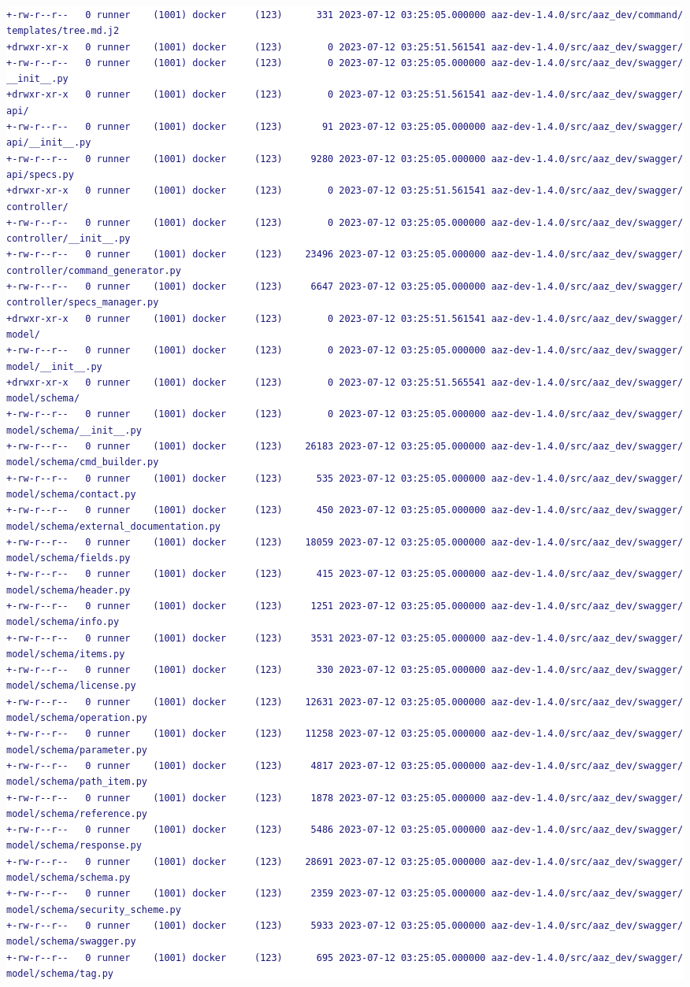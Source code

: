 ```diff
+-rw-r--r--   0 runner    (1001) docker     (123)      331 2023-07-12 03:25:05.000000 aaz-dev-1.4.0/src/aaz_dev/command/templates/tree.md.j2
+drwxr-xr-x   0 runner    (1001) docker     (123)        0 2023-07-12 03:25:51.561541 aaz-dev-1.4.0/src/aaz_dev/swagger/
+-rw-r--r--   0 runner    (1001) docker     (123)        0 2023-07-12 03:25:05.000000 aaz-dev-1.4.0/src/aaz_dev/swagger/__init__.py
+drwxr-xr-x   0 runner    (1001) docker     (123)        0 2023-07-12 03:25:51.561541 aaz-dev-1.4.0/src/aaz_dev/swagger/api/
+-rw-r--r--   0 runner    (1001) docker     (123)       91 2023-07-12 03:25:05.000000 aaz-dev-1.4.0/src/aaz_dev/swagger/api/__init__.py
+-rw-r--r--   0 runner    (1001) docker     (123)     9280 2023-07-12 03:25:05.000000 aaz-dev-1.4.0/src/aaz_dev/swagger/api/specs.py
+drwxr-xr-x   0 runner    (1001) docker     (123)        0 2023-07-12 03:25:51.561541 aaz-dev-1.4.0/src/aaz_dev/swagger/controller/
+-rw-r--r--   0 runner    (1001) docker     (123)        0 2023-07-12 03:25:05.000000 aaz-dev-1.4.0/src/aaz_dev/swagger/controller/__init__.py
+-rw-r--r--   0 runner    (1001) docker     (123)    23496 2023-07-12 03:25:05.000000 aaz-dev-1.4.0/src/aaz_dev/swagger/controller/command_generator.py
+-rw-r--r--   0 runner    (1001) docker     (123)     6647 2023-07-12 03:25:05.000000 aaz-dev-1.4.0/src/aaz_dev/swagger/controller/specs_manager.py
+drwxr-xr-x   0 runner    (1001) docker     (123)        0 2023-07-12 03:25:51.561541 aaz-dev-1.4.0/src/aaz_dev/swagger/model/
+-rw-r--r--   0 runner    (1001) docker     (123)        0 2023-07-12 03:25:05.000000 aaz-dev-1.4.0/src/aaz_dev/swagger/model/__init__.py
+drwxr-xr-x   0 runner    (1001) docker     (123)        0 2023-07-12 03:25:51.565541 aaz-dev-1.4.0/src/aaz_dev/swagger/model/schema/
+-rw-r--r--   0 runner    (1001) docker     (123)        0 2023-07-12 03:25:05.000000 aaz-dev-1.4.0/src/aaz_dev/swagger/model/schema/__init__.py
+-rw-r--r--   0 runner    (1001) docker     (123)    26183 2023-07-12 03:25:05.000000 aaz-dev-1.4.0/src/aaz_dev/swagger/model/schema/cmd_builder.py
+-rw-r--r--   0 runner    (1001) docker     (123)      535 2023-07-12 03:25:05.000000 aaz-dev-1.4.0/src/aaz_dev/swagger/model/schema/contact.py
+-rw-r--r--   0 runner    (1001) docker     (123)      450 2023-07-12 03:25:05.000000 aaz-dev-1.4.0/src/aaz_dev/swagger/model/schema/external_documentation.py
+-rw-r--r--   0 runner    (1001) docker     (123)    18059 2023-07-12 03:25:05.000000 aaz-dev-1.4.0/src/aaz_dev/swagger/model/schema/fields.py
+-rw-r--r--   0 runner    (1001) docker     (123)      415 2023-07-12 03:25:05.000000 aaz-dev-1.4.0/src/aaz_dev/swagger/model/schema/header.py
+-rw-r--r--   0 runner    (1001) docker     (123)     1251 2023-07-12 03:25:05.000000 aaz-dev-1.4.0/src/aaz_dev/swagger/model/schema/info.py
+-rw-r--r--   0 runner    (1001) docker     (123)     3531 2023-07-12 03:25:05.000000 aaz-dev-1.4.0/src/aaz_dev/swagger/model/schema/items.py
+-rw-r--r--   0 runner    (1001) docker     (123)      330 2023-07-12 03:25:05.000000 aaz-dev-1.4.0/src/aaz_dev/swagger/model/schema/license.py
+-rw-r--r--   0 runner    (1001) docker     (123)    12631 2023-07-12 03:25:05.000000 aaz-dev-1.4.0/src/aaz_dev/swagger/model/schema/operation.py
+-rw-r--r--   0 runner    (1001) docker     (123)    11258 2023-07-12 03:25:05.000000 aaz-dev-1.4.0/src/aaz_dev/swagger/model/schema/parameter.py
+-rw-r--r--   0 runner    (1001) docker     (123)     4817 2023-07-12 03:25:05.000000 aaz-dev-1.4.0/src/aaz_dev/swagger/model/schema/path_item.py
+-rw-r--r--   0 runner    (1001) docker     (123)     1878 2023-07-12 03:25:05.000000 aaz-dev-1.4.0/src/aaz_dev/swagger/model/schema/reference.py
+-rw-r--r--   0 runner    (1001) docker     (123)     5486 2023-07-12 03:25:05.000000 aaz-dev-1.4.0/src/aaz_dev/swagger/model/schema/response.py
+-rw-r--r--   0 runner    (1001) docker     (123)    28691 2023-07-12 03:25:05.000000 aaz-dev-1.4.0/src/aaz_dev/swagger/model/schema/schema.py
+-rw-r--r--   0 runner    (1001) docker     (123)     2359 2023-07-12 03:25:05.000000 aaz-dev-1.4.0/src/aaz_dev/swagger/model/schema/security_scheme.py
+-rw-r--r--   0 runner    (1001) docker     (123)     5933 2023-07-12 03:25:05.000000 aaz-dev-1.4.0/src/aaz_dev/swagger/model/schema/swagger.py
+-rw-r--r--   0 runner    (1001) docker     (123)      695 2023-07-12 03:25:05.000000 aaz-dev-1.4.0/src/aaz_dev/swagger/model/schema/tag.py
```